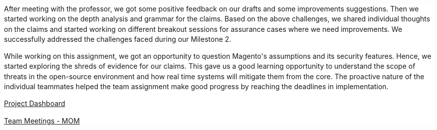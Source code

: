 After meeting with the professor, we got some positive feedback on our drafts and some improvements suggestions. Then we started working on the depth analysis and grammar for the claims. Based on the above challenges, we shared individual thoughts on the claims and started working on different breakout sessions for assurance cases where we need improvements. We successfully addressed the challenges faced during our Milestone 2. 

While working on this assignment, we got an opportunity to question Magento's assumptions and its security features. Hence, we started exploring the shreds of evidence for our claims. This gave us a good learning opportunity to understand the scope of threats in the open-source environment and how real time systems will mitigate them from the core. The proactive nature of the individual teammates helped the team assignment make good progress by reaching the deadlines in implementation. 



[Project Dashboard](https://github.com/pradeepkoneti/Softwareassurance/projects/4)

[Team Meetings - MOM](https://github.com/pradeepkoneti/Softwareassurance/blob/master/MOM.md)









